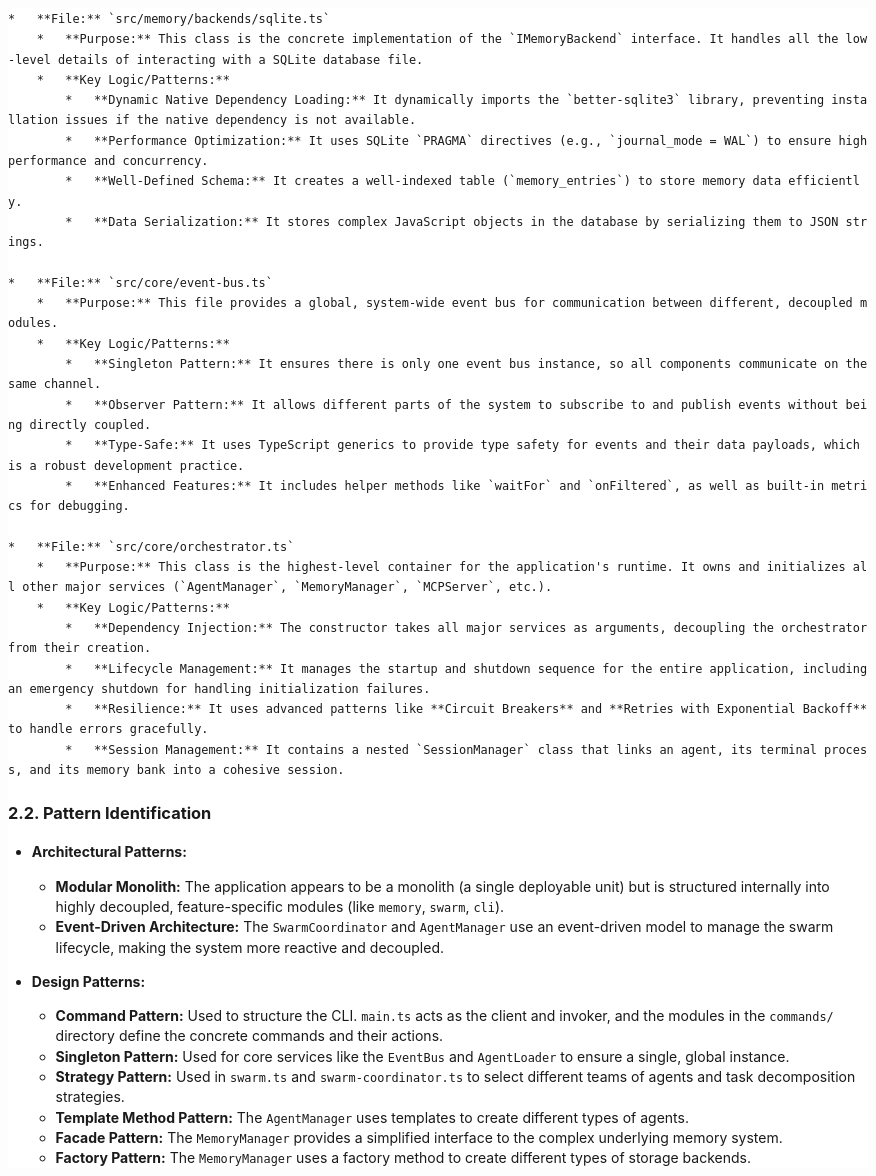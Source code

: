     *   **File:** `src/memory/backends/sqlite.ts`
        *   **Purpose:** This class is the concrete implementation of the `IMemoryBackend` interface. It handles all the low-level details of interacting with a SQLite database file.
        *   **Key Logic/Patterns:**
            *   **Dynamic Native Dependency Loading:** It dynamically imports the `better-sqlite3` library, preventing installation issues if the native dependency is not available.
            *   **Performance Optimization:** It uses SQLite `PRAGMA` directives (e.g., `journal_mode = WAL`) to ensure high performance and concurrency.
            *   **Well-Defined Schema:** It creates a well-indexed table (`memory_entries`) to store memory data efficiently.
            *   **Data Serialization:** It stores complex JavaScript objects in the database by serializing them to JSON strings.

    *   **File:** `src/core/event-bus.ts`
        *   **Purpose:** This file provides a global, system-wide event bus for communication between different, decoupled modules.
        *   **Key Logic/Patterns:**
            *   **Singleton Pattern:** It ensures there is only one event bus instance, so all components communicate on the same channel.
            *   **Observer Pattern:** It allows different parts of the system to subscribe to and publish events without being directly coupled.
            *   **Type-Safe:** It uses TypeScript generics to provide type safety for events and their data payloads, which is a robust development practice.
            *   **Enhanced Features:** It includes helper methods like `waitFor` and `onFiltered`, as well as built-in metrics for debugging.

    *   **File:** `src/core/orchestrator.ts`
        *   **Purpose:** This class is the highest-level container for the application's runtime. It owns and initializes all other major services (`AgentManager`, `MemoryManager`, `MCPServer`, etc.).
        *   **Key Logic/Patterns:**
            *   **Dependency Injection:** The constructor takes all major services as arguments, decoupling the orchestrator from their creation.
            *   **Lifecycle Management:** It manages the startup and shutdown sequence for the entire application, including an emergency shutdown for handling initialization failures.
            *   **Resilience:** It uses advanced patterns like **Circuit Breakers** and **Retries with Exponential Backoff** to handle errors gracefully.
            *   **Session Management:** It contains a nested `SessionManager` class that links an agent, its terminal process, and its memory bank into a cohesive session.

### 2.2. Pattern Identification

*   **Architectural Patterns:**
    *   **Modular Monolith:** The application appears to be a monolith (a single deployable unit) but is structured internally into highly decoupled, feature-specific modules (like `memory`, `swarm`, `cli`).
    *   **Event-Driven Architecture:** The `SwarmCoordinator` and `AgentManager` use an event-driven model to manage the swarm lifecycle, making the system more reactive and decoupled.

*   **Design Patterns:**
    *   **Command Pattern:** Used to structure the CLI. `main.ts` acts as the client and invoker, and the modules in the `commands/` directory define the concrete commands and their actions.
    *   **Singleton Pattern:** Used for core services like the `EventBus` and `AgentLoader` to ensure a single, global instance.
    *   **Strategy Pattern:** Used in `swarm.ts` and `swarm-coordinator.ts` to select different teams of agents and task decomposition strategies.
    *   **Template Method Pattern:** The `AgentManager` uses templates to create different types of agents.
    *   **Facade Pattern:** The `MemoryManager` provides a simplified interface to the complex underlying memory system.
    *   **Factory Pattern:** The `MemoryManager` uses a factory method to create different types of storage backends.
